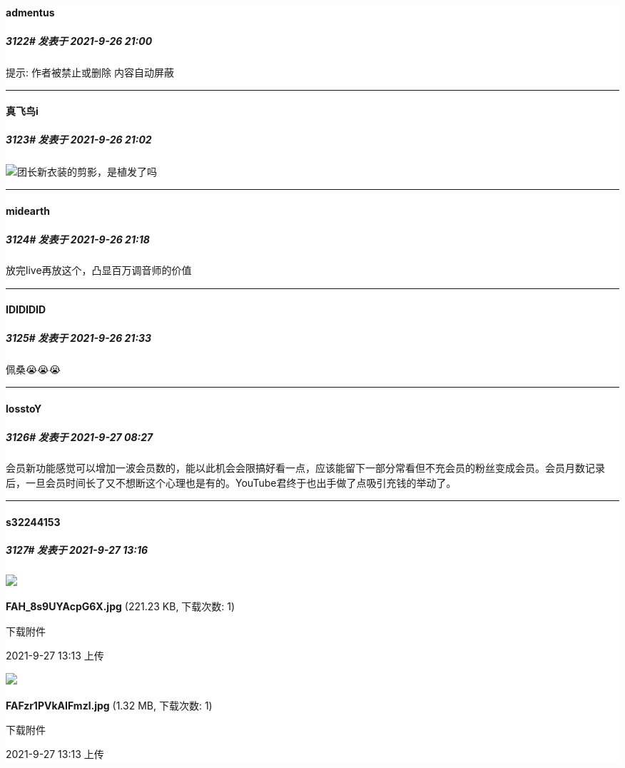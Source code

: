 ####  admentus  
##### 3122#       发表于 2021-9-26 21:00

提示: 作者被禁止或删除 内容自动屏蔽

*****

####  真飞鸟i  
##### 3123#       发表于 2021-9-26 21:02

<img src="https://static.saraba1st.com/image/smiley/face2017/067.png" referrerpolicy="no-referrer">团长新衣装的剪影，是植发了吗

*****

####  midearth  
##### 3124#       发表于 2021-9-26 21:18

放完live再放这个，凸显百万调音师的价值

*****

####  IDIDIDID  
##### 3125#       发表于 2021-9-26 21:33

佩桑😭😭😭

*****

####  losstoY  
##### 3126#       发表于 2021-9-27 08:27

会员新功能感觉可以增加一波会员数的，能以此机会会限搞好看一点，应该能留下一部分常看但不充会员的粉丝变成会员。会员月数记录后，一旦会员时间长了又不想断这个心理也是有的。YouTube君终于也出手做了点吸引充钱的举动了。

*****

####  s32244153  
##### 3127#       发表于 2021-9-27 13:16

<img src="https://img.saraba1st.com/forum/202109/27/131336by7ylzdo944epmoe.jpg" referrerpolicy="no-referrer">

<strong>FAH_8s9UYAcpG6X.jpg</strong> (221.23 KB, 下载次数: 1)

下载附件

2021-9-27 13:13 上传

<img src="https://img.saraba1st.com/forum/202109/27/131343p1lqmd19mbr9gfjf.jpg" referrerpolicy="no-referrer">

<strong>FAFzr1PVkAIFmzl.jpg</strong> (1.32 MB, 下载次数: 1)

下载附件

2021-9-27 13:13 上传
